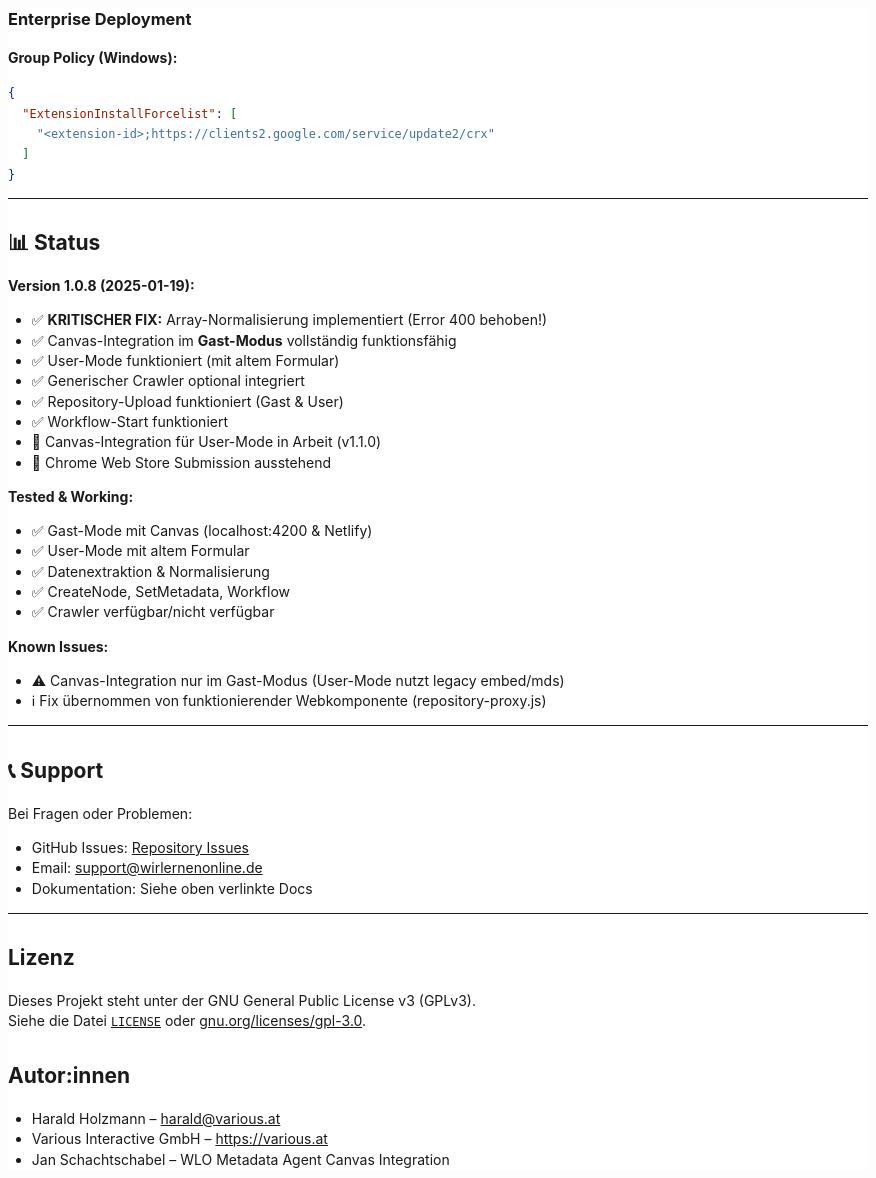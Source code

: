 ### Enterprise Deployment

**Group Policy (Windows):**
```json
{
  "ExtensionInstallForcelist": [
    "<extension-id>;https://clients2.google.com/service/update2/crx"
  ]
}
```

---

## 📊 Status

**Version 1.0.8 (2025-01-19):**
- ✅ **KRITISCHER FIX:** Array-Normalisierung implementiert (Error 400 behoben!)
- ✅ Canvas-Integration im **Gast-Modus** vollständig funktionsfähig
- ✅ User-Mode funktioniert (mit altem Formular)
- ✅ Generischer Crawler optional integriert
- ✅ Repository-Upload funktioniert (Gast & User)
- ✅ Workflow-Start funktioniert
- 🚧 Canvas-Integration für User-Mode in Arbeit (v1.1.0)
- 🚧 Chrome Web Store Submission ausstehend

**Tested & Working:**
- ✅ Gast-Mode mit Canvas (localhost:4200 & Netlify)
- ✅ User-Mode mit altem Formular
- ✅ Datenextraktion & Normalisierung
- ✅ CreateNode, SetMetadata, Workflow
- ✅ Crawler verfügbar/nicht verfügbar

**Known Issues:**
- ⚠️ Canvas-Integration nur im Gast-Modus (User-Mode nutzt legacy embed/mds)
- ℹ️ Fix übernommen von funktionierender Webkomponente (repository-proxy.js)

---

## 📞 Support

Bei Fragen oder Problemen:
- GitHub Issues: [Repository Issues](https://github.com/janschachtschabel/metadata-agent-canvas/issues)
- Email: support@wirlernenonline.de
- Dokumentation: Siehe oben verlinkte Docs

---

## Lizenz

Dieses Projekt steht unter der GNU General Public License v3 (GPLv3).  
Siehe die Datei [`LICENSE`](./LICENSE) oder [gnu.org/licenses/gpl-3.0](https://www.gnu.org/licenses/gpl-3.0.txt).

## Autor:innen

- Harald Holzmann – [harald@various.at](mailto:harald@various.at)
- Various Interactive GmbH – https://various.at
- Jan Schachtschabel – WLO Metadata Agent Canvas Integration
